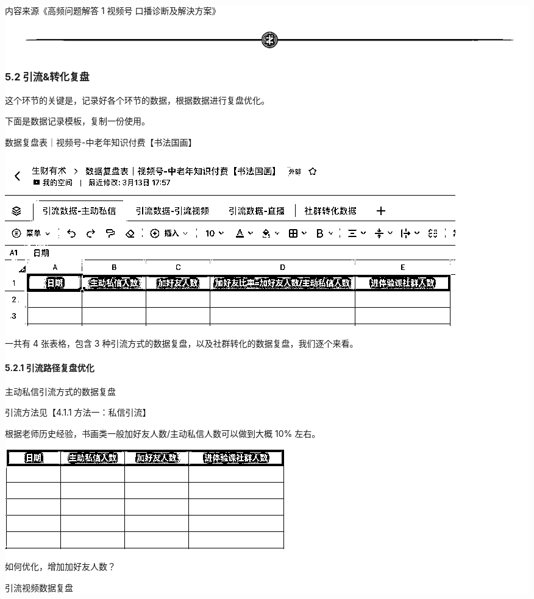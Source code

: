内容来源《高频问题解答 1 视频号 口播诊断及解決方案》

![](img/bfc07a86ad3dd927ef966c19c7b25059.png)

### 5.2 引流&转化复盘

这个环节的关键是，记录好各个环节的数据，根据数据进行复盘优化。

下面是数据记录模板，复制一份使用。

数据复盘表｜视频号-中老年知识付费【书法国画】

![](img/517c8e43f3d85215669f0f16f113562f.png)

一共有 4 张表格，包含 3 种引流方式的数据复盘，以及社群转化的数据复盘，我们逐个来看。

#### 5.2.1 引流路径复盘优化

主动私信引流方式的数据复盘

引流方法见【4.1.1 方法一：私信引流】

根据老师历史经验，书画类一般加好友人数/主动私信人数可以做到大概 10% 左右。

![](img/ec78d99016ca41e08dab3d9a895a40ab.png)

如何优化，增加加好友人数？

引流视频数据复盘

